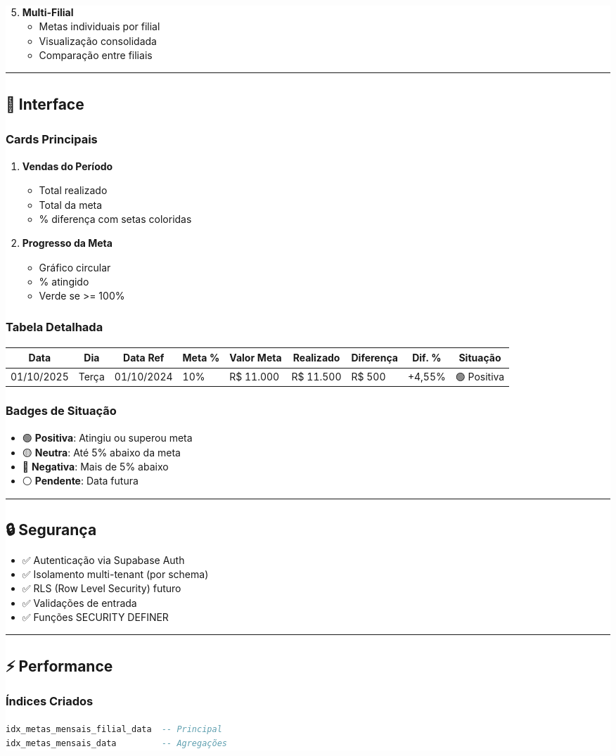 5. **Multi-Filial**
   - Metas individuais por filial
   - Visualização consolidada
   - Comparação entre filiais

---

## 🎨 Interface

### Cards Principais
1. **Vendas do Período**
   - Total realizado
   - Total da meta
   - % diferença com setas coloridas

2. **Progresso da Meta**
   - Gráfico circular
   - % atingido
   - Verde se >= 100%

### Tabela Detalhada
| Data | Dia | Data Ref | Meta % | Valor Meta | Realizado | Diferença | Dif. % | Situação |
|------|-----|----------|--------|------------|-----------|-----------|--------|----------|
| 01/10/2025 | Terça | 01/10/2024 | 10% | R$ 11.000 | R$ 11.500 | R$ 500 | +4,55% | 🟢 Positiva |

### Badges de Situação
- 🟢 **Positiva**: Atingiu ou superou meta
- 🟡 **Neutra**: Até 5% abaixo da meta
- 🔴 **Negativa**: Mais de 5% abaixo
- ⚪ **Pendente**: Data futura

---

## 🔒 Segurança

- ✅ Autenticação via Supabase Auth
- ✅ Isolamento multi-tenant (por schema)
- ✅ RLS (Row Level Security) futuro
- ✅ Validações de entrada
- ✅ Funções SECURITY DEFINER

---

## ⚡ Performance

### Índices Criados
```sql
idx_metas_mensais_filial_data  -- Principal
idx_metas_mensais_data         -- Agregações
```
